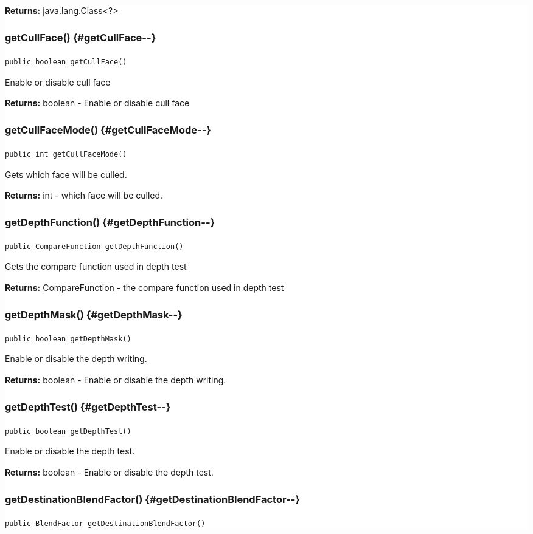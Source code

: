 


**Returns:**
java.lang.Class<?>
### getCullFace() {#getCullFace--}
```
public boolean getCullFace()
```


Enable or disable cull face

**Returns:**
boolean - Enable or disable cull face
### getCullFaceMode() {#getCullFaceMode--}
```
public int getCullFaceMode()
```


Gets which face will be culled.

**Returns:**
int - which face will be culled.
### getDepthFunction() {#getDepthFunction--}
```
public CompareFunction getDepthFunction()
```


Gets the compare function used in depth test

**Returns:**
[CompareFunction](../../com.aspose.threed/comparefunction) - the compare function used in depth test
### getDepthMask() {#getDepthMask--}
```
public boolean getDepthMask()
```


Enable or disable the depth writing.

**Returns:**
boolean - Enable or disable the depth writing.
### getDepthTest() {#getDepthTest--}
```
public boolean getDepthTest()
```


Enable or disable the depth test.

**Returns:**
boolean - Enable or disable the depth test.
### getDestinationBlendFactor() {#getDestinationBlendFactor--}
```
public BlendFactor getDestinationBlendFactor()
```
